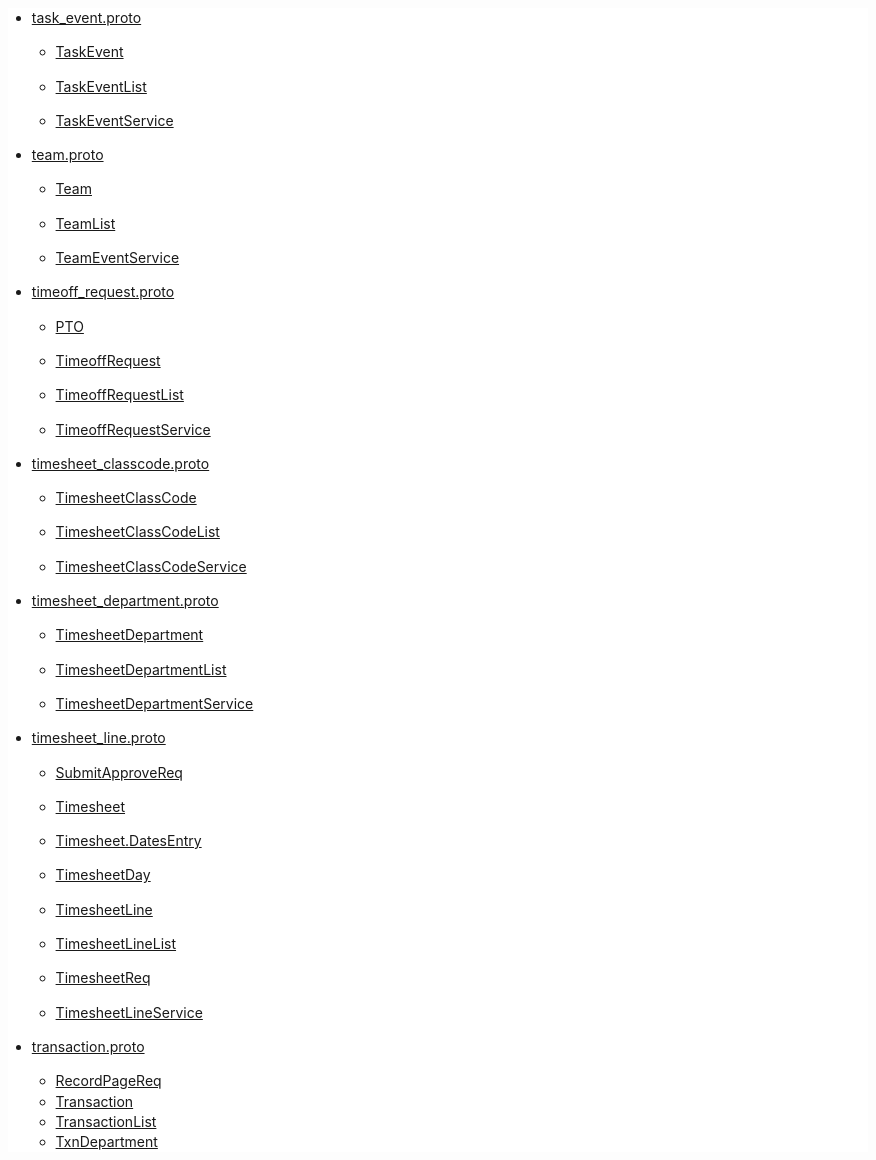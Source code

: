 - [task_event.proto](#task_event.proto)
    - [TaskEvent](#.TaskEvent)
    - [TaskEventList](#.TaskEventList)
  
  
  
    - [TaskEventService](#.TaskEventService)


- [team.proto](#team.proto)
    - [Team](#.Team)
    - [TeamList](#.TeamList)
  
  
  
    - [TeamEventService](#.TeamEventService)
  

- [timeoff_request.proto](#timeoff_request.proto)
    - [PTO](#.PTO)
    - [TimeoffRequest](#.TimeoffRequest)
    - [TimeoffRequestList](#.TimeoffRequestList)
  
  
  
    - [TimeoffRequestService](#.TimeoffRequestService)
  

- [timesheet_classcode.proto](#timesheet_classcode.proto)
    - [TimesheetClassCode](#.TimesheetClassCode)
    - [TimesheetClassCodeList](#.TimesheetClassCodeList)
  
  
  
    - [TimesheetClassCodeService](#.TimesheetClassCodeService)
  

- [timesheet_department.proto](#timesheet_department.proto)
    - [TimesheetDepartment](#.TimesheetDepartment)
    - [TimesheetDepartmentList](#.TimesheetDepartmentList)
  
  
  
    - [TimesheetDepartmentService](#.TimesheetDepartmentService)
  

- [timesheet_line.proto](#timesheet_line.proto)
    - [SubmitApproveReq](#.SubmitApproveReq)
    - [Timesheet](#.Timesheet)
    - [Timesheet.DatesEntry](#.Timesheet.DatesEntry)
    - [TimesheetDay](#.TimesheetDay)
    - [TimesheetLine](#.TimesheetLine)
    - [TimesheetLineList](#.TimesheetLineList)
    - [TimesheetReq](#.TimesheetReq)
  
  
  
    - [TimesheetLineService](#.TimesheetLineService)
  

- [transaction.proto](#transaction.proto)
    - [RecordPageReq](#.RecordPageReq)
    - [Transaction](#.Transaction)
    - [TransactionList](#.TransactionList)
    - [TxnDepartment](#.TxnDepartment)
  